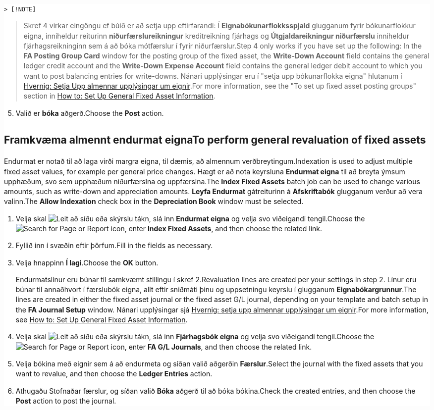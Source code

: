     > [!NOTE]  
>   <span data-ttu-id="db230-126">Skref 4 virkar eingöngu ef búið er að setja upp eftirfarandi: Í **Eignabókunarflokksspjald** glugganum fyrir bókunarflokkur eigna, inniheldur reiturinn **niðurfærslureikningur** kreditreikning fjárhags og **Útgjaldareikningur niðurfærslu** inniheldur fjárhagsreikninginn sem á að bóka mótfærslur í fyrir niðurfærslur.</span><span class="sxs-lookup"><span data-stu-id="db230-126">Step 4 only works if you have set up the following: In the **FA Posting Group Card** window for the posting group of the fixed asset, the **Write-Down Account** field contains the general ledger credit account and the **Write-Down Expense Account** field contains the general ledger debit account to which you want to post balancing entries for write-downs.</span></span> <span data-ttu-id="db230-127">Nánari upplýsingar eru í "setja upp bókunarflokka eigna" hlutanum í [Hvernig: Setja Upp almennar upplýsingar um eignir](fa-how-setup-general.md).</span><span class="sxs-lookup"><span data-stu-id="db230-127">For more information, see the "To set up fixed asset posting groups" section in [How to: Set Up General Fixed Asset Information](fa-how-setup-general.md).</span></span>
5. <span data-ttu-id="db230-128">Valið er **bóka** aðgerð.</span><span class="sxs-lookup"><span data-stu-id="db230-128">Choose the **Post** action.</span></span>

## <a name="to-perform-general-revaluation-of-fixed-assets"></a><span data-ttu-id="db230-129">Framkvæma almennt endurmat eigna</span><span class="sxs-lookup"><span data-stu-id="db230-129">To perform general revaluation of fixed assets</span></span>
<span data-ttu-id="db230-130">Endurmat er notað til að laga virði margra eigna, til dæmis, að almennum verðbreytingum.</span><span class="sxs-lookup"><span data-stu-id="db230-130">Indexation is used to adjust multiple fixed asset values, for example per general price changes.</span></span> <span data-ttu-id="db230-131">Hægt er að nota keyrsluna **Endurmat eigna** til að breyta ýmsum upphæðum, svo sem upphæðum niðurfærslna og uppfærslna.</span><span class="sxs-lookup"><span data-stu-id="db230-131">The **Index Fixed Assets** batch job can be used to change various amounts, such as write-down and appreciation amounts.</span></span> <span data-ttu-id="db230-132">**Leyfa Endurmat** gátreiturinn á **Afskriftabók** glugganum verður að vera valinn.</span><span class="sxs-lookup"><span data-stu-id="db230-132">The **Allow Indexation** check box in the **Depreciation Book** window must be selected.</span></span>

1. <span data-ttu-id="db230-133">Velja skal ![Leit að síðu eða skýrslu](media/ui-search/search_small.png "Leit að síðu eða skýrslu táknið") tákn, slá inn **Endurmat eigna** og velja svo viðeigandi tengil.</span><span class="sxs-lookup"><span data-stu-id="db230-133">Choose the ![Search for Page or Report](media/ui-search/search_small.png "Search for Page or Report icon") icon, enter **Index Fixed Assets**, and then choose the related link.</span></span>  
2. <span data-ttu-id="db230-134">Fyllið inn í svæðin eftir þörfum.</span><span class="sxs-lookup"><span data-stu-id="db230-134">Fill in the fields as necessary.</span></span>
3. <span data-ttu-id="db230-135">Velja hnappinn **Í lagi**.</span><span class="sxs-lookup"><span data-stu-id="db230-135">Choose the **OK** button.</span></span>

    <span data-ttu-id="db230-136">Endurmatslínur eru búnar til samkvæmt stillingu í skref 2.</span><span class="sxs-lookup"><span data-stu-id="db230-136">Revaluation lines are created per your settings in step 2.</span></span> <span data-ttu-id="db230-137">Línur eru búnar til annaðhvort í færslubók eigna, allt eftir sniðmáti þínu og uppsetningu keyrslu í glugganum **Eignabókargrunnur**.</span><span class="sxs-lookup"><span data-stu-id="db230-137">The lines are created in either the fixed asset journal or the fixed asset G/L journal, depending on your template and batch setup in the **FA Journal Setup** window.</span></span> <span data-ttu-id="db230-138">Nánari upplýsingar sjá [Hvernig: setja upp almennar upplýsingar um eignir](fa-how-setup-general.md).</span><span class="sxs-lookup"><span data-stu-id="db230-138">For more information, see [How to: Set Up General Fixed Asset Information](fa-how-setup-general.md).</span></span>
4. <span data-ttu-id="db230-139">Velja skal ![Leit að síðu eða skýrslu](media/ui-search/search_small.png "Leit að síðu eða skýrslu táknið") tákn, slá inn **Fjárhagsbók eigna** og velja svo viðeigandi tengil.</span><span class="sxs-lookup"><span data-stu-id="db230-139">Choose the ![Search for Page or Report](media/ui-search/search_small.png "Search for Page or Report icon") icon, enter **FA G/L Journals**, and then choose the related link.</span></span>  
5. <span data-ttu-id="db230-140">Velja bókina með eignir sem á að endurmeta og síðan valið aðgerðin **Færslur**.</span><span class="sxs-lookup"><span data-stu-id="db230-140">Select the journal with the fixed assets that you want to revalue, and then choose the **Ledger Entries** action.</span></span>  
6. <span data-ttu-id="db230-141">Athugaðu Stofnaðar færslur, og síðan valið **Bóka** aðgerð til að bóka bókina.</span><span class="sxs-lookup"><span data-stu-id="db230-141">Check the created entries, and then choose the **Post** action to post the journal.</span></span>